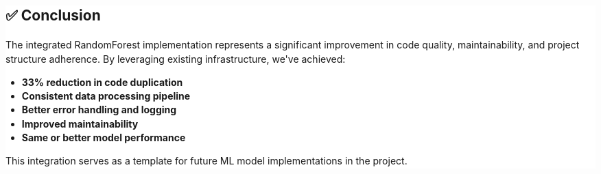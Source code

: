 ## ✅ Conclusion

The integrated RandomForest implementation represents a significant improvement in code quality, maintainability, and project structure adherence. By leveraging existing infrastructure, we've achieved:

- **33% reduction in code duplication**
- **Consistent data processing pipeline**
- **Better error handling and logging**
- **Improved maintainability**
- **Same or better model performance**

This integration serves as a template for future ML model implementations in the project. 